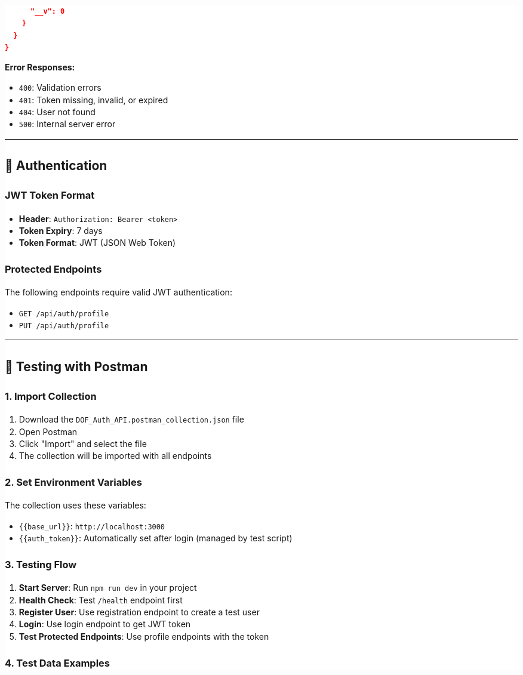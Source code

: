 ```json
      "__v": 0
    }
  }
}
```

**Error Responses:**
- `400`: Validation errors
- `401`: Token missing, invalid, or expired
- `404`: User not found
- `500`: Internal server error

---

## 🔐 Authentication

### JWT Token Format
- **Header**: `Authorization: Bearer <token>`
- **Token Expiry**: 7 days
- **Token Format**: JWT (JSON Web Token)

### Protected Endpoints
The following endpoints require valid JWT authentication:
- `GET /api/auth/profile`
- `PUT /api/auth/profile`

---

## 📝 Testing with Postman

### 1. Import Collection
1. Download the `DOF_Auth_API.postman_collection.json` file
2. Open Postman
3. Click "Import" and select the file
4. The collection will be imported with all endpoints

### 2. Set Environment Variables
The collection uses these variables:
- `{{base_url}}`: `http://localhost:3000`
- `{{auth_token}}`: Automatically set after login (managed by test script)

### 3. Testing Flow
1. **Start Server**: Run `npm run dev` in your project
2. **Health Check**: Test `/health` endpoint first
3. **Register User**: Use registration endpoint to create a test user
4. **Login**: Use login endpoint to get JWT token
5. **Test Protected Endpoints**: Use profile endpoints with the token

### 4. Test Data Examples
